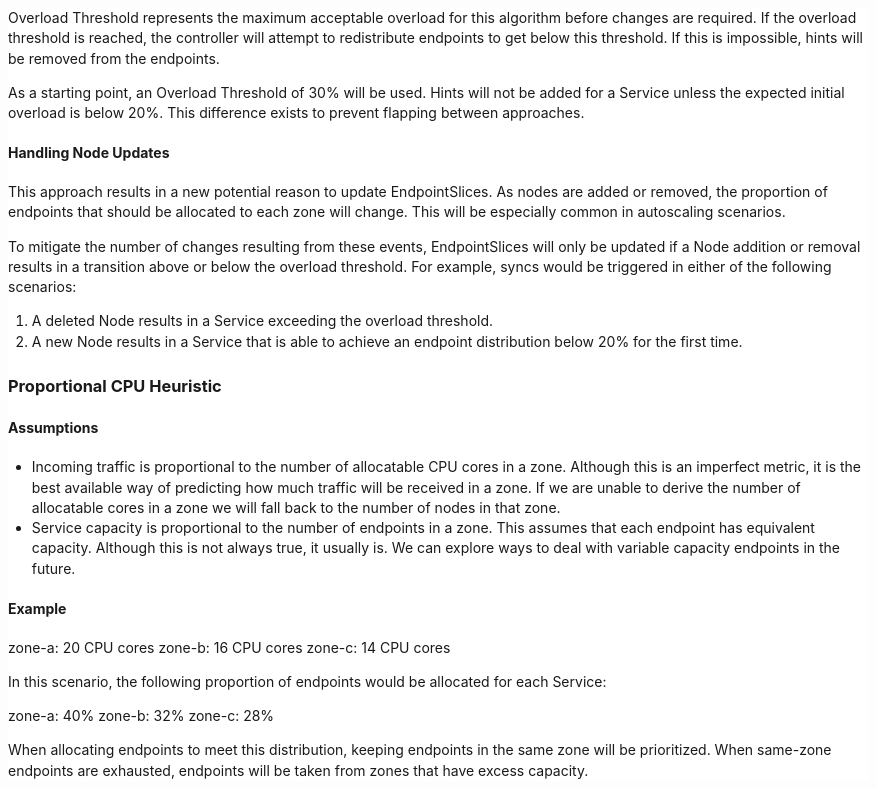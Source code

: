 Overload Threshold represents the maximum acceptable overload for this algorithm
before changes are required. If the overload threshold is reached, the
controller will attempt to redistribute endpoints to get below this threshold.
If this is impossible, hints will be removed from the endpoints.

As a starting point, an Overload Threshold of 30% will be used. Hints will not
be added for a Service unless the expected initial overload is below 20%. This
difference exists to prevent flapping between approaches.

#### Handling Node Updates

This approach results in a new potential reason to update EndpointSlices. As
nodes are added or removed, the proportion of endpoints that should be allocated
to each zone will change. This will be especially common in autoscaling
scenarios.

To mitigate the number of changes resulting from these events, EndpointSlices
will only be updated if a Node addition or removal results in a transition above
or below the overload threshold. For example, syncs would be triggered in either
of the following scenarios:

1. A deleted Node results in a Service exceeding the overload threshold.
2. A new Node results in a Service that is able to achieve an endpoint
   distribution below 20% for the first time.

### Proportional CPU Heuristic

#### Assumptions

- Incoming traffic is proportional to the number of allocatable CPU cores in a
  zone. Although this is an imperfect metric, it is the best available way of
  predicting how much traffic will be received in a zone. If we are unable to
  derive the number of allocatable cores in a zone we will fall back to the
  number of nodes in that zone.
- Service capacity is proportional to the number of endpoints in a zone. This
  assumes that each endpoint has equivalent capacity. Although this is not
  always true, it usually is. We can explore ways to deal with variable capacity
  endpoints in the future.
#### Example

zone-a: 20 CPU cores
zone-b: 16 CPU cores
zone-c: 14 CPU cores

In this scenario, the following proportion of endpoints would be allocated for
each Service:

zone-a: 40%
zone-b: 32%
zone-c: 28%

When allocating endpoints to meet this distribution, keeping endpoints in the
same zone will be prioritized. When same-zone endpoints are exhausted, endpoints
will be taken from zones that have excess capacity.
